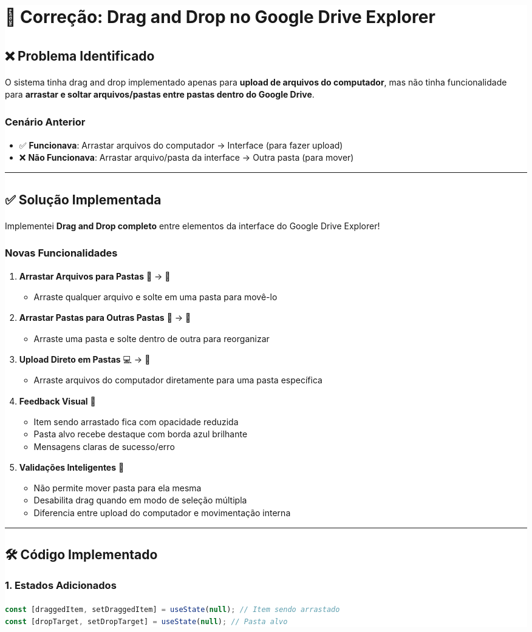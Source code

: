 # 🎯 Correção: Drag and Drop no Google Drive Explorer

## ❌ Problema Identificado

O sistema tinha drag and drop implementado apenas para **upload de arquivos do computador**, mas não tinha funcionalidade para **arrastar e soltar arquivos/pastas entre pastas dentro do Google Drive**.

### Cenário Anterior

- ✅ **Funcionava**: Arrastar arquivos do computador → Interface (para fazer upload)
- ❌ **Não Funcionava**: Arrastar arquivo/pasta da interface → Outra pasta (para mover)

---

## ✅ Solução Implementada

Implementei **Drag and Drop completo** entre elementos da interface do Google Drive Explorer!

### Novas Funcionalidades

1. **Arrastar Arquivos para Pastas** 📄 → 📁

   - Arraste qualquer arquivo e solte em uma pasta para movê-lo

2. **Arrastar Pastas para Outras Pastas** 📁 → 📁

   - Arraste uma pasta e solte dentro de outra para reorganizar

3. **Upload Direto em Pastas** 💻 → 📁

   - Arraste arquivos do computador diretamente para uma pasta específica

4. **Feedback Visual** 👀

   - Item sendo arrastado fica com opacidade reduzida
   - Pasta alvo recebe destaque com borda azul brilhante
   - Mensagens claras de sucesso/erro

5. **Validações Inteligentes** 🧠
   - Não permite mover pasta para ela mesma
   - Desabilita drag quando em modo de seleção múltipla
   - Diferencia entre upload do computador e movimentação interna

---

## 🛠️ Código Implementado

### 1. Estados Adicionados

```javascript
const [draggedItem, setDraggedItem] = useState(null); // Item sendo arrastado
const [dropTarget, setDropTarget] = useState(null); // Pasta alvo
```
